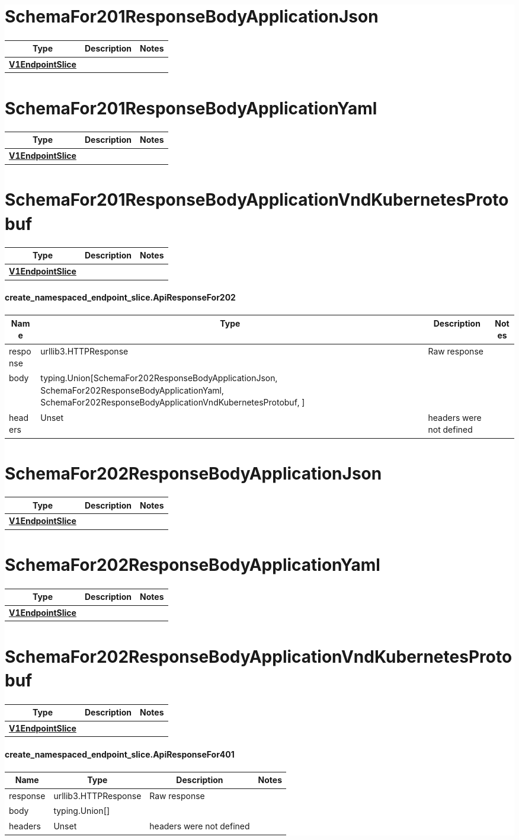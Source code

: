# SchemaFor201ResponseBodyApplicationJson
Type | Description  | Notes
------------- | ------------- | -------------
[**V1EndpointSlice**](../../models/V1EndpointSlice.md) |  | 


# SchemaFor201ResponseBodyApplicationYaml
Type | Description  | Notes
------------- | ------------- | -------------
[**V1EndpointSlice**](../../models/V1EndpointSlice.md) |  | 


# SchemaFor201ResponseBodyApplicationVndKubernetesProtobuf
Type | Description  | Notes
------------- | ------------- | -------------
[**V1EndpointSlice**](../../models/V1EndpointSlice.md) |  | 


#### create_namespaced_endpoint_slice.ApiResponseFor202
Name | Type | Description  | Notes
------------- | ------------- | ------------- | -------------
response | urllib3.HTTPResponse | Raw response |
body | typing.Union[SchemaFor202ResponseBodyApplicationJson, SchemaFor202ResponseBodyApplicationYaml, SchemaFor202ResponseBodyApplicationVndKubernetesProtobuf, ] |  |
headers | Unset | headers were not defined |

# SchemaFor202ResponseBodyApplicationJson
Type | Description  | Notes
------------- | ------------- | -------------
[**V1EndpointSlice**](../../models/V1EndpointSlice.md) |  | 


# SchemaFor202ResponseBodyApplicationYaml
Type | Description  | Notes
------------- | ------------- | -------------
[**V1EndpointSlice**](../../models/V1EndpointSlice.md) |  | 


# SchemaFor202ResponseBodyApplicationVndKubernetesProtobuf
Type | Description  | Notes
------------- | ------------- | -------------
[**V1EndpointSlice**](../../models/V1EndpointSlice.md) |  | 


#### create_namespaced_endpoint_slice.ApiResponseFor401
Name | Type | Description  | Notes
------------- | ------------- | ------------- | -------------
response | urllib3.HTTPResponse | Raw response |
body | typing.Union[] |  |
headers | Unset | headers were not defined |
